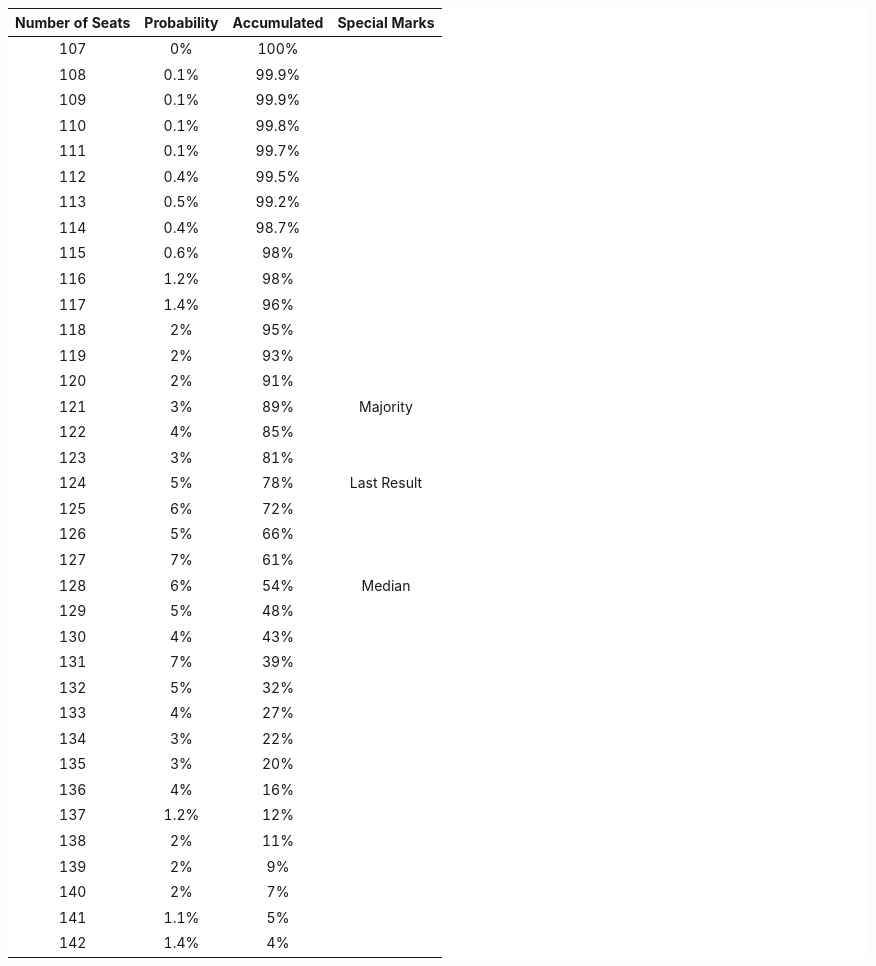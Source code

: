 | Number of Seats | Probability | Accumulated | Special Marks |
|:---------------:|:-----------:|:-----------:|:-------------:|
| 107 | 0% | 100% |  |
| 108 | 0.1% | 99.9% |  |
| 109 | 0.1% | 99.9% |  |
| 110 | 0.1% | 99.8% |  |
| 111 | 0.1% | 99.7% |  |
| 112 | 0.4% | 99.5% |  |
| 113 | 0.5% | 99.2% |  |
| 114 | 0.4% | 98.7% |  |
| 115 | 0.6% | 98% |  |
| 116 | 1.2% | 98% |  |
| 117 | 1.4% | 96% |  |
| 118 | 2% | 95% |  |
| 119 | 2% | 93% |  |
| 120 | 2% | 91% |  |
| 121 | 3% | 89% | Majority |
| 122 | 4% | 85% |  |
| 123 | 3% | 81% |  |
| 124 | 5% | 78% | Last Result |
| 125 | 6% | 72% |  |
| 126 | 5% | 66% |  |
| 127 | 7% | 61% |  |
| 128 | 6% | 54% | Median |
| 129 | 5% | 48% |  |
| 130 | 4% | 43% |  |
| 131 | 7% | 39% |  |
| 132 | 5% | 32% |  |
| 133 | 4% | 27% |  |
| 134 | 3% | 22% |  |
| 135 | 3% | 20% |  |
| 136 | 4% | 16% |  |
| 137 | 1.2% | 12% |  |
| 138 | 2% | 11% |  |
| 139 | 2% | 9% |  |
| 140 | 2% | 7% |  |
| 141 | 1.1% | 5% |  |
| 142 | 1.4% | 4% |  |